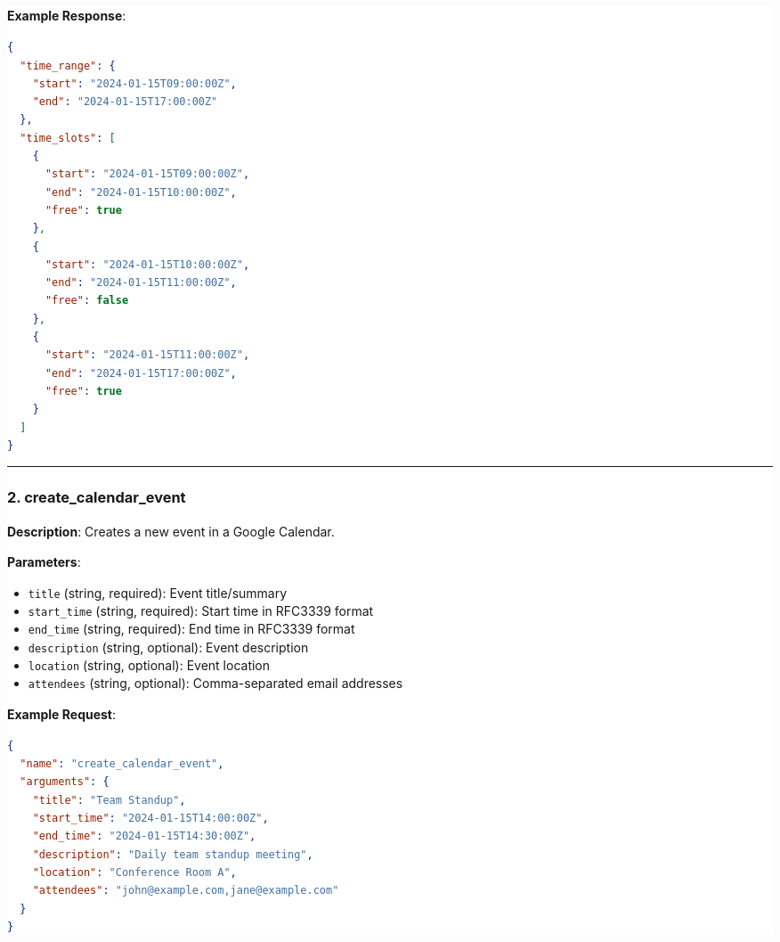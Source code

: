 **Example Response**:
```json
{
  "time_range": {
    "start": "2024-01-15T09:00:00Z",
    "end": "2024-01-15T17:00:00Z"
  },
  "time_slots": [
    {
      "start": "2024-01-15T09:00:00Z",
      "end": "2024-01-15T10:00:00Z",
      "free": true
    },
    {
      "start": "2024-01-15T10:00:00Z",
      "end": "2024-01-15T11:00:00Z",
      "free": false
    },
    {
      "start": "2024-01-15T11:00:00Z",
      "end": "2024-01-15T17:00:00Z",
      "free": true
    }
  ]
}
```

---

### 2. create_calendar_event

**Description**: Creates a new event in a Google Calendar.

**Parameters**:
- `title` (string, required): Event title/summary
- `start_time` (string, required): Start time in RFC3339 format
- `end_time` (string, required): End time in RFC3339 format
- `description` (string, optional): Event description
- `location` (string, optional): Event location
- `attendees` (string, optional): Comma-separated email addresses

**Example Request**:
```json
{
  "name": "create_calendar_event",
  "arguments": {
    "title": "Team Standup",
    "start_time": "2024-01-15T14:00:00Z",
    "end_time": "2024-01-15T14:30:00Z",
    "description": "Daily team standup meeting",
    "location": "Conference Room A",
    "attendees": "john@example.com,jane@example.com"
  }
}
```
